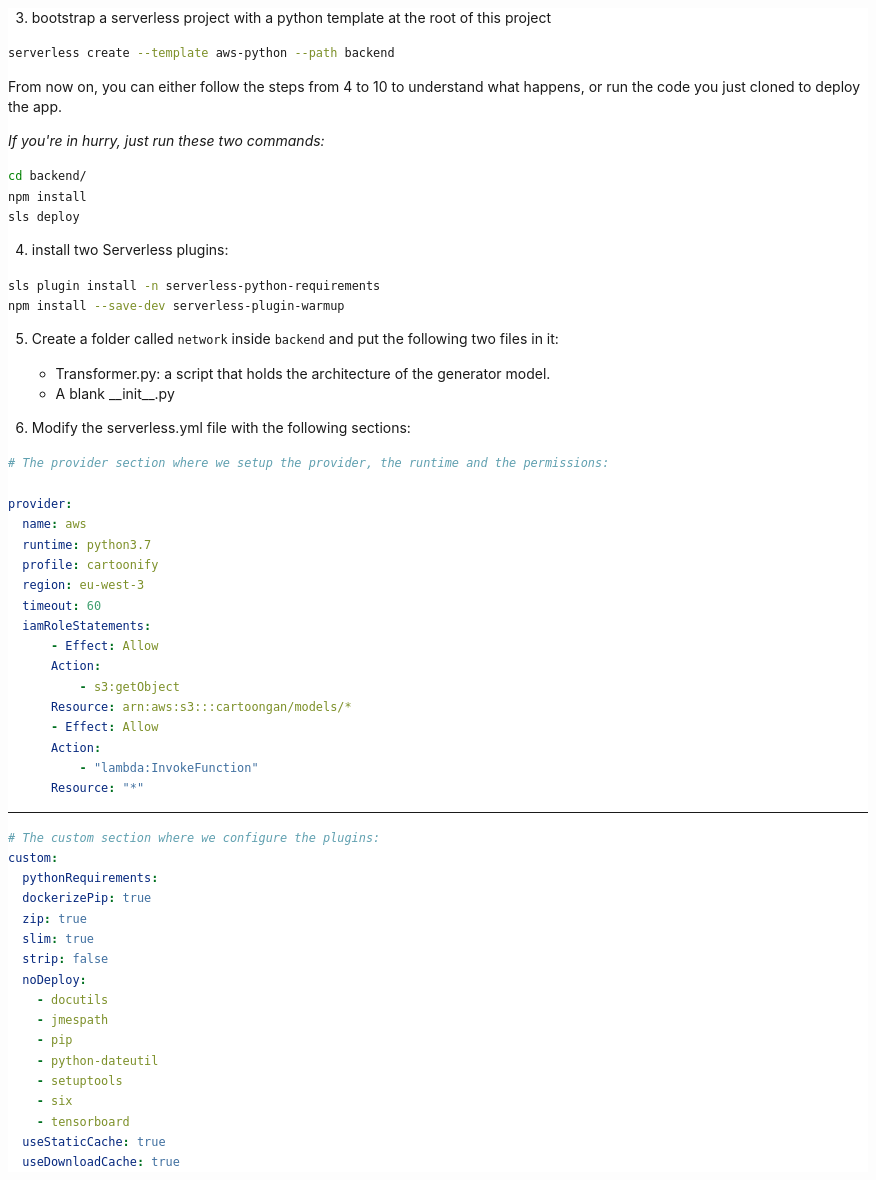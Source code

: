 3.  bootstrap a serverless project with a python template at the root of this project

```bash
serverless create --template aws-python --path backend
```

From now on, you can either follow the steps from 4 to 10 to understand what happens, or run the code you just cloned to deploy the app.

_If you're in hurry, just run these two commands:_

```bash
cd backend/
npm install
sls deploy
```

4.  install two Serverless plugins:

```bash
sls plugin install -n serverless-python-requirements
npm install --save-dev serverless-plugin-warmup
```

5.  Create a folder called `network` inside `backend` and put the following two files in it:

    - Transformer.py: a script that holds the architecture of the generator model.
    - A blank \_\_init\_\_.py

6.  Modify the serverless.yml file with the following sections:

```yaml
# The provider section where we setup the provider, the runtime and the permissions:

provider:
  name: aws
  runtime: python3.7
  profile: cartoonify
  region: eu-west-3
  timeout: 60
  iamRoleStatements:
      - Effect: Allow
      Action:
          - s3:getObject
      Resource: arn:aws:s3:::cartoongan/models/*
      - Effect: Allow
      Action:
          - "lambda:InvokeFunction"
      Resource: "*"
```

---

```yaml
# The custom section where we configure the plugins:
custom:
  pythonRequirements:
  dockerizePip: true
  zip: true
  slim: true
  strip: false
  noDeploy:
    - docutils
    - jmespath
    - pip
    - python-dateutil
    - setuptools
    - six
    - tensorboard
  useStaticCache: true
  useDownloadCache: true
```